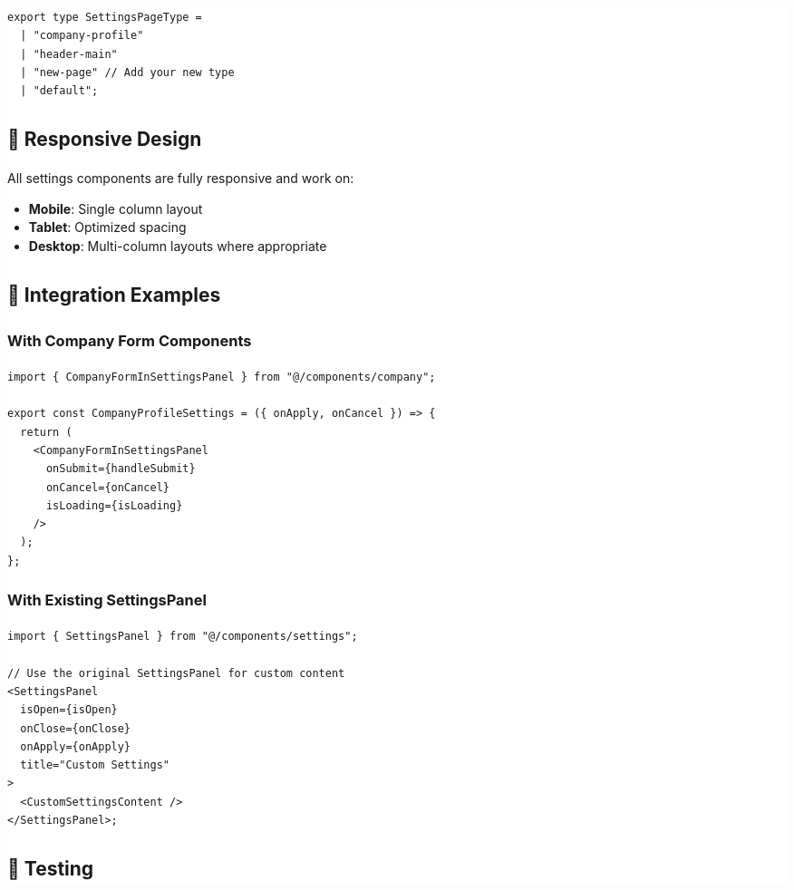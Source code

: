 ```tsx
export type SettingsPageType =
  | "company-profile"
  | "header-main"
  | "new-page" // Add your new type
  | "default";
```

## 📱 Responsive Design

All settings components are fully responsive and work on:

- **Mobile**: Single column layout
- **Tablet**: Optimized spacing
- **Desktop**: Multi-column layouts where appropriate

## 🔌 Integration Examples

### With Company Form Components

```tsx
import { CompanyFormInSettingsPanel } from "@/components/company";

export const CompanyProfileSettings = ({ onApply, onCancel }) => {
  return (
    <CompanyFormInSettingsPanel
      onSubmit={handleSubmit}
      onCancel={onCancel}
      isLoading={isLoading}
    />
  );
};
```

### With Existing SettingsPanel

```tsx
import { SettingsPanel } from "@/components/settings";

// Use the original SettingsPanel for custom content
<SettingsPanel
  isOpen={isOpen}
  onClose={onClose}
  onApply={onApply}
  title="Custom Settings"
>
  <CustomSettingsContent />
</SettingsPanel>;
```

## 🧪 Testing
